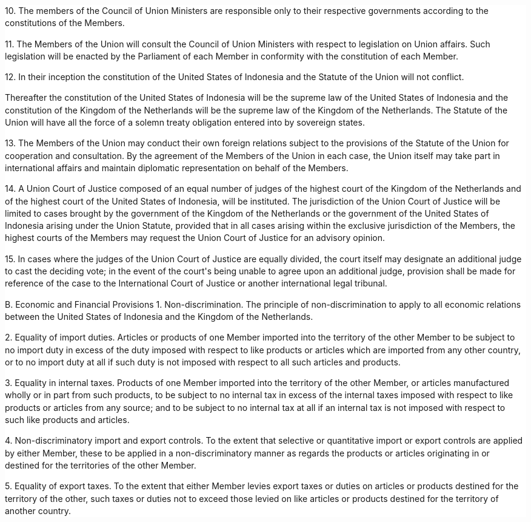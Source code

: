 10\. The members of the Council of Union Ministers are responsible only to their respective governments according to the constitutions of the Members.

11\. The Members of the Union will consult the Council of Union Ministers with respect to legislation on Union affairs. Such legislation will be enacted by the Parliament of each Member in conformity with the constitution of each Member.

12\. In their inception the constitution of the United States of Indonesia and the Statute of the Union will not conflict.

Thereafter the constitution of the United States of Indonesia will be the supreme law of the United States of Indonesia and the constitution of the Kingdom of the Netherlands will be the supreme law of the Kingdom of the Netherlands. The Statute of the Union will have all the force of a solemn treaty obligation entered into by sovereign states.

13\. The Members of the Union may conduct their own foreign relations subject to the provisions of the Statute of the Union for cooperation and consultation. By the agreement of the Members of the Union in each case, the Union itself may take part in international affairs and maintain diplomatic representation on behalf of the Members.

14\. A Union Court of Justice composed of an equal number of judges of the highest court of the Kingdom of the Netherlands and of the highest court of the United States of Indonesia, will be instituted. The jurisdiction of the Union Court of Justice will be limited to cases brought by the government of the Kingdom of the Netherlands or the government of the United States of Indonesia arising under the Union Statute, provided that in all cases arising within the exclusive jurisdiction of the Members, the highest courts of the Members may request the Union Court of Justice for an advisory opinion.

15\. In cases where the judges of the Union Court of Justice are equally divided, the court itself may designate an additional judge to cast the deciding vote; in the event of the court's being unable to agree upon an additional judge, provision shall be made for reference of the case to the International Court of Justice or another international legal tribunal.

B. Economic and Financial Provisions 1. Non-discrimination. The principle of non-discrimination to apply to all economic relations between the United States of Indonesia and the Kingdom of the Netherlands.

2\. Equality of import duties. Articles or products of one Member imported into the territory of the other Member to be subject to no import duty in excess of the duty imposed with respect to like products or articles which are imported from any other country, or to no import duty at all if such duty is not imposed with respect to all such articles and products.

3\. Equality in internal taxes. Products of one Member imported into the territory of the other Member, or articles manufactured wholly or in part from such products, to be subject to no internal tax in excess of the internal taxes imposed with respect to like products or articles from any source; and to be subject to no internal tax at all if an internal tax is not imposed with respect to such like products and articles.

4\. Non-discriminatory import and export controls. To the extent that selective or quantitative import or export controls are applied by either Member, these to be applied in a non-discriminatory manner as regards the products or articles originating in or destined for the territories of the other Member.

5\. Equality of export taxes. To the extent that either Member levies export taxes or duties on articles or products destined for the territory of the other, such taxes or duties not to exceed those levied on like articles or products destined for the territory of another country.
